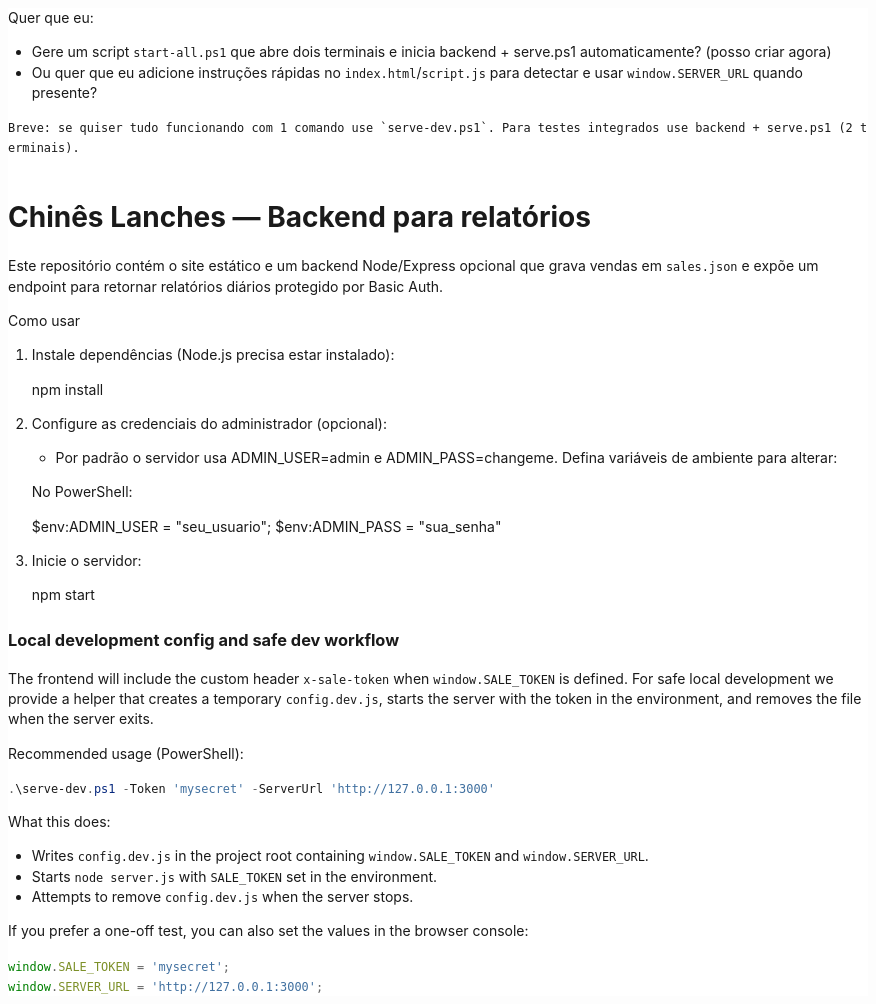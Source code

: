 Quer que eu:
- Gere um script `start-all.ps1` que abre dois terminais e inicia backend + serve.ps1 automaticamente? (posso criar agora)
- Ou quer que eu adicione instruções rápidas no `index.html`/`script.js` para detectar e usar `window.SERVER_URL` quando presente? 

```
Breve: se quiser tudo funcionando com 1 comando use `serve-dev.ps1`. Para testes integrados use backend + serve.ps1 (2 terminais).
```
# Chinês Lanches — Backend para relatórios

Este repositório contém o site estático e um backend Node/Express opcional que grava vendas em `sales.json` e expõe um endpoint para retornar relatórios diários protegido por Basic Auth.

Como usar

1. Instale dependências (Node.js precisa estar instalado):

   npm install

2. Configure as credenciais do administrador (opcional):

   - Por padrão o servidor usa ADMIN_USER=admin e ADMIN_PASS=changeme. Defina variáveis de ambiente para alterar:

   No PowerShell:

   $env:ADMIN_USER = "seu_usuario"; $env:ADMIN_PASS = "sua_senha"

3. Inicie o servidor:

   npm start

### Local development config and safe dev workflow

The frontend will include the custom header `x-sale-token` when `window.SALE_TOKEN` is defined.
For safe local development we provide a helper that creates a temporary `config.dev.js`, starts the
server with the token in the environment, and removes the file when the server exits.

Recommended usage (PowerShell):

```powershell
.\serve-dev.ps1 -Token 'mysecret' -ServerUrl 'http://127.0.0.1:3000'
```

What this does:
- Writes `config.dev.js` in the project root containing `window.SALE_TOKEN` and `window.SERVER_URL`.
- Starts `node server.js` with `SALE_TOKEN` set in the environment.
- Attempts to remove `config.dev.js` when the server stops.

If you prefer a one-off test, you can also set the values in the browser console:

```javascript
window.SALE_TOKEN = 'mysecret';
window.SERVER_URL = 'http://127.0.0.1:3000';
```
